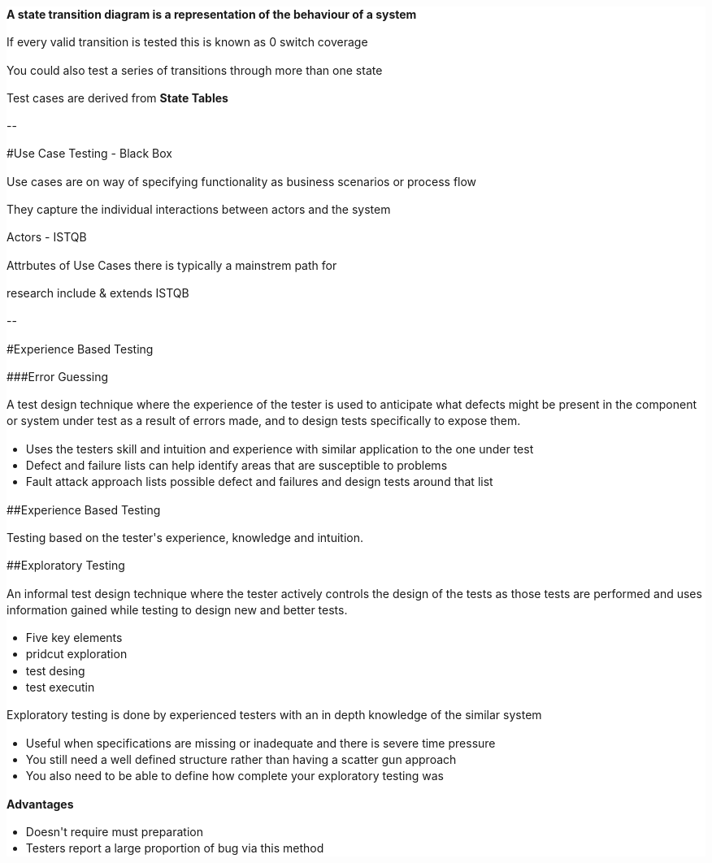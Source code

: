**A state transition diagram is a representation of the behaviour of a system** 
 
If every valid transition is tested this is known as 0 switch coverage 

You could also test a series of transitions through more than one state 

Test cases are derived from **State Tables**

--

#Use Case Testing - Black Box

Use cases are on way of specifying functionality as business scenarios or process flow 

They capture the individual interactions between actors and the system 

Actors - ISTQB

Attrbutes of Use Cases 
there is typically a mainstrem path for 

research include & extends ISTQB 

--

#Experience Based Testing 

###Error Guessing 

A test design technique where the experience of the tester is used to anticipate what defects might be present in the component or system under test as a result of errors made, and to design tests specifically to expose them.

* Uses the testers skill and intuition and experience with similar application to the one under test
* Defect and failure lists can help identify areas that are susceptible to problems
* Fault attack approach lists possible defect and failures and design tests around that list 

##Experience Based Testing 

Testing based on the tester's experience, knowledge and intuition.

##Exploratory Testing 

An informal test design technique where the tester actively controls the design of the tests as those tests are performed and uses information gained while testing to design new and better tests.

* Five key elements 
* pridcut exploration 
* test desing 
* test executin 

Exploratory testing is done by experienced testers with an in depth knowledge of the similar system  

* Useful when specifications are missing or inadequate and there is severe time pressure 
* You still need a well defined structure rather than having a scatter gun approach 
* You also need to be able to define how complete your exploratory testing was 

**Advantages**

* Doesn't require must preparation
* Testers report a large proportion of bug via this method 
